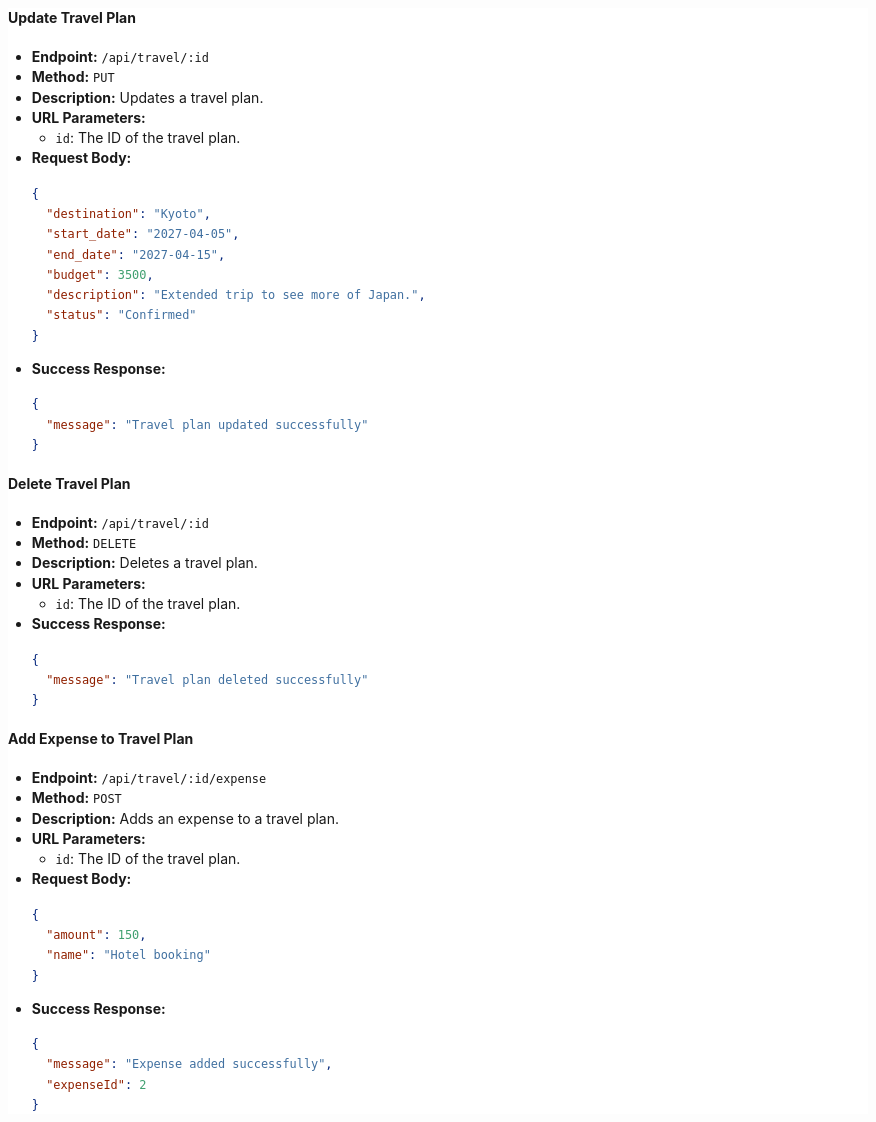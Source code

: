 
#### Update Travel Plan

*   **Endpoint:** `/api/travel/:id`
*   **Method:** `PUT`
*   **Description:** Updates a travel plan.
*   **URL Parameters:**
    *   `id`: The ID of the travel plan.
*   **Request Body:**
    ```json
    {
      "destination": "Kyoto",
      "start_date": "2027-04-05",
      "end_date": "2027-04-15",
      "budget": 3500,
      "description": "Extended trip to see more of Japan.",
      "status": "Confirmed"
    }
    ```
*   **Success Response:**
    ```json
    {
      "message": "Travel plan updated successfully"
    }
    ```

#### Delete Travel Plan

*   **Endpoint:** `/api/travel/:id`
*   **Method:** `DELETE`
*   **Description:** Deletes a travel plan.
*   **URL Parameters:**
    *   `id`: The ID of the travel plan.
*   **Success Response:**
    ```json
    {
      "message": "Travel plan deleted successfully"
    }
    ```

#### Add Expense to Travel Plan

*   **Endpoint:** `/api/travel/:id/expense`
*   **Method:** `POST`
*   **Description:** Adds an expense to a travel plan.
*   **URL Parameters:**
    *   `id`: The ID of the travel plan.
*   **Request Body:**
    ```json
    {
      "amount": 150,
      "name": "Hotel booking"
    }
    ```
*   **Success Response:**
    ```json
    {
      "message": "Expense added successfully",
      "expenseId": 2
    }
    ```
